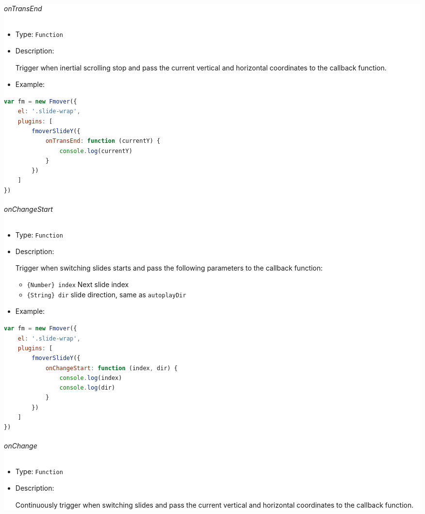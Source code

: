 ###### onTransEnd

* Type: `Function`

* Description:

    Trigger when inertial scrolling stop and pass the current vertical and horizontal coordinates to the callback function.

* Example:

```js
var fm = new Fmover({
    el: '.slide-wrap',
    plugins: [
        fmoverSlideY({
            onTransEnd: function (currentY) {
                console.log(currentY)
            }
        })
    ]
})
```

###### onChangeStart

* Type: `Function`

* Description:

    Trigger when switching slides starts and pass the following parameters to the callback function:

    * `{Number} index` Next slide index
    * `{String} dir` slide direction, same as `autoplayDir`

* Example:

```js
var fm = new Fmover({
    el: '.slide-wrap',
    plugins: [
        fmoverSlideY({
            onChangeStart: function (index, dir) {
                console.log(index)
                console.log(dir)
            }
        })
    ]
})
```

###### onChange

* Type: `Function`

* Description:

    Continuously trigger when switching slides and pass the current vertical and horizontal coordinates to the callback function.
